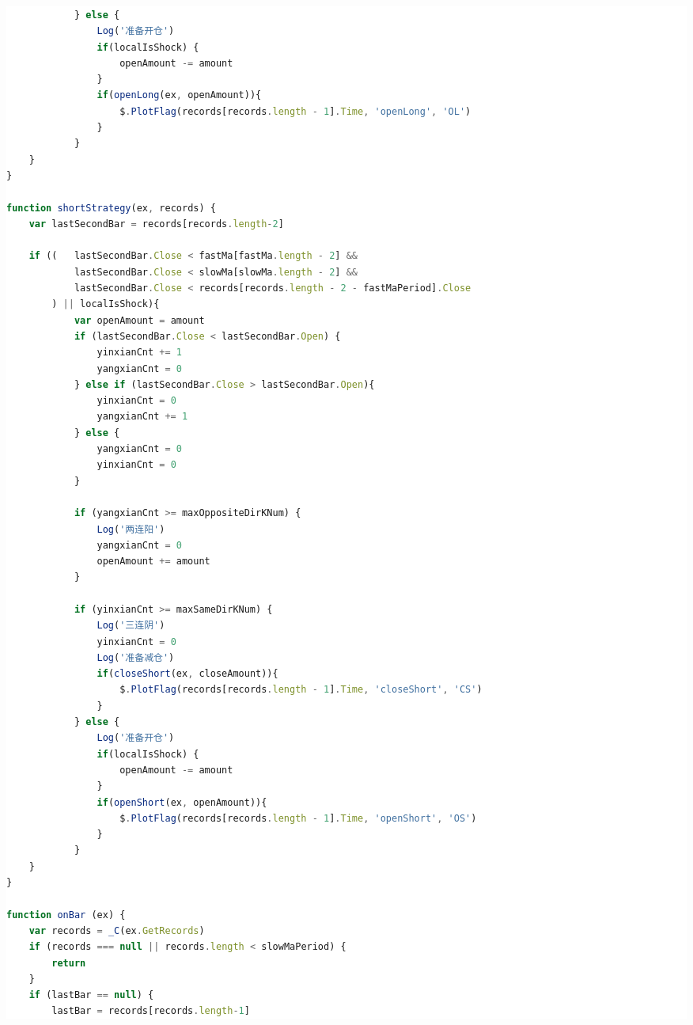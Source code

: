 ``` javascript
            } else {
                Log('准备开仓')
                if(localIsShock) {
                    openAmount -= amount
                }
                if(openLong(ex, openAmount)){
                    $.PlotFlag(records[records.length - 1].Time, 'openLong', 'OL')
                }
            }
    }
}

function shortStrategy(ex, records) {
    var lastSecondBar = records[records.length-2]

    if ((   lastSecondBar.Close < fastMa[fastMa.length - 2] && 
            lastSecondBar.Close < slowMa[slowMa.length - 2] && 
            lastSecondBar.Close < records[records.length - 2 - fastMaPeriod].Close
        ) || localIsShock){
            var openAmount = amount
            if (lastSecondBar.Close < lastSecondBar.Open) {
                yinxianCnt += 1
                yangxianCnt = 0
            } else if (lastSecondBar.Close > lastSecondBar.Open){
                yinxianCnt = 0
                yangxianCnt += 1
            } else {
                yangxianCnt = 0
                yinxianCnt = 0
            }

            if (yangxianCnt >= maxOppositeDirKNum) {
                Log('两连阳')
                yangxianCnt = 0
                openAmount += amount
            } 

            if (yinxianCnt >= maxSameDirKNum) {
                Log('三连阴')
                yinxianCnt = 0
                Log('准备减仓')
                if(closeShort(ex, closeAmount)){
                    $.PlotFlag(records[records.length - 1].Time, 'closeShort', 'CS')
                }
            } else {
                Log('准备开仓')
                if(localIsShock) {
                    openAmount -= amount
                }
                if(openShort(ex, openAmount)){
                    $.PlotFlag(records[records.length - 1].Time, 'openShort', 'OS')
                }
            }
    }
}

function onBar (ex) {
    var records = _C(ex.GetRecords)
    if (records === null || records.length < slowMaPeriod) {
        return 
    }
    if (lastBar == null) {
        lastBar = records[records.length-1]
```